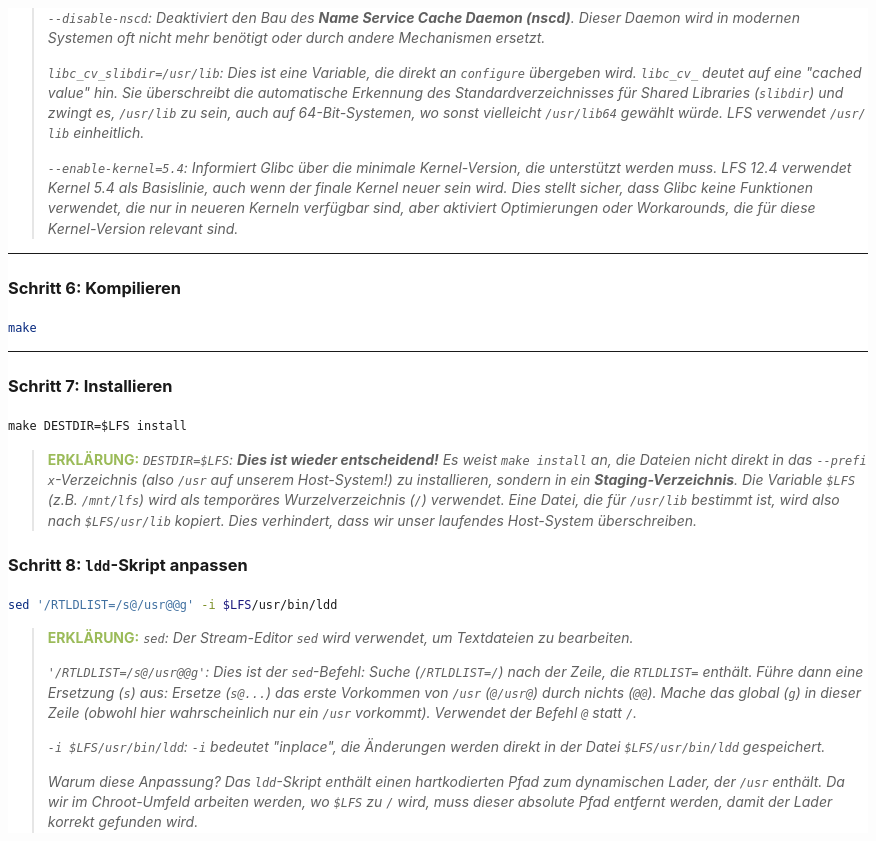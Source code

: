 > *`--disable-nscd`: Deaktiviert den Bau des **Name Service Cache Daemon (nscd)**. Dieser Daemon wird in modernen Systemen oft nicht mehr benötigt oder durch andere Mechanismen ersetzt.*
> 
> *`libc_cv_slibdir=/usr/lib`: Dies ist eine Variable, die direkt an `configure` übergeben wird. `libc_cv_` deutet auf eine "cached value" hin. Sie überschreibt die automatische Erkennung des Standardverzeichnisses für Shared Libraries (`slibdir`) und zwingt es, `/usr/lib` zu sein, auch auf 64-Bit-Systemen, wo sonst vielleicht `/usr/lib64` gewählt würde. LFS verwendet `/usr/lib` einheitlich.*
> 
> *`--enable-kernel=5.4`: Informiert Glibc über die minimale Kernel-Version, die unterstützt werden muss. LFS 12.4 verwendet Kernel 5.4 als Basislinie, auch wenn der finale Kernel neuer sein wird. Dies stellt sicher, dass Glibc keine Funktionen verwendet, die nur in neueren Kerneln verfügbar sind, aber aktiviert Optimierungen oder Workarounds, die für diese Kernel-Version relevant sind.*

---
### Schritt 6: Kompilieren


```bash
make
```
---
### Schritt 7: Installieren

```
make DESTDIR=$LFS install
```
> **<font color="#9bbb59">ERKLÄRUNG:</font>**
> *`DESTDIR=$LFS`: **Dies ist wieder entscheidend!** Es weist `make install` an, die Dateien nicht direkt in das `--prefix`-Verzeichnis (also `/usr` auf unserem Host-System!) zu installieren, sondern in ein **Staging-Verzeichnis**. Die Variable `$LFS` (z.B. `/mnt/lfs`) wird als temporäres Wurzelverzeichnis (`/`) verwendet. Eine Datei, die für `/usr/lib` bestimmt ist, wird also nach `$LFS/usr/lib` kopiert. Dies verhindert, dass wir unser laufendes Host-System überschreiben.*

### Schritt 8: `ldd`-Skript anpassen

```bash
sed '/RTLDLIST=/s@/usr@@g' -i $LFS/usr/bin/ldd
```
> **<font color="#9bbb59">ERKLÄRUNG:</font>**
> *`sed`: Der Stream-Editor `sed` wird verwendet, um Textdateien zu bearbeiten.*
> 
> *`'/RTLDLIST=/s@/usr@@g'`: Dies ist der `sed`-Befehl: Suche (`/RTLDLIST=/`) nach der Zeile, die `RTLDLIST=` enthält. Führe dann eine Ersetzung (`s`) aus: Ersetze (`s@...`) das erste Vorkommen von `/usr` (`@/usr@`) durch nichts (`@@`). Mache das global (`g`) in dieser Zeile (obwohl hier wahrscheinlich nur ein `/usr` vorkommt). Verwendet der Befehl `@` statt `/`.*
> 
> *`-i $LFS/usr/bin/ldd`: `-i` bedeutet "inplace", die Änderungen werden direkt in der Datei `$LFS/usr/bin/ldd` gespeichert.*
> 
> *Warum diese Anpassung? Das `ldd`-Skript enthält einen hartkodierten Pfad zum dynamischen Lader, der `/usr` enthält. Da wir im Chroot-Umfeld arbeiten werden, wo `$LFS` zu `/` wird, muss dieser absolute Pfad entfernt werden, damit der Lader korrekt gefunden wird.*
